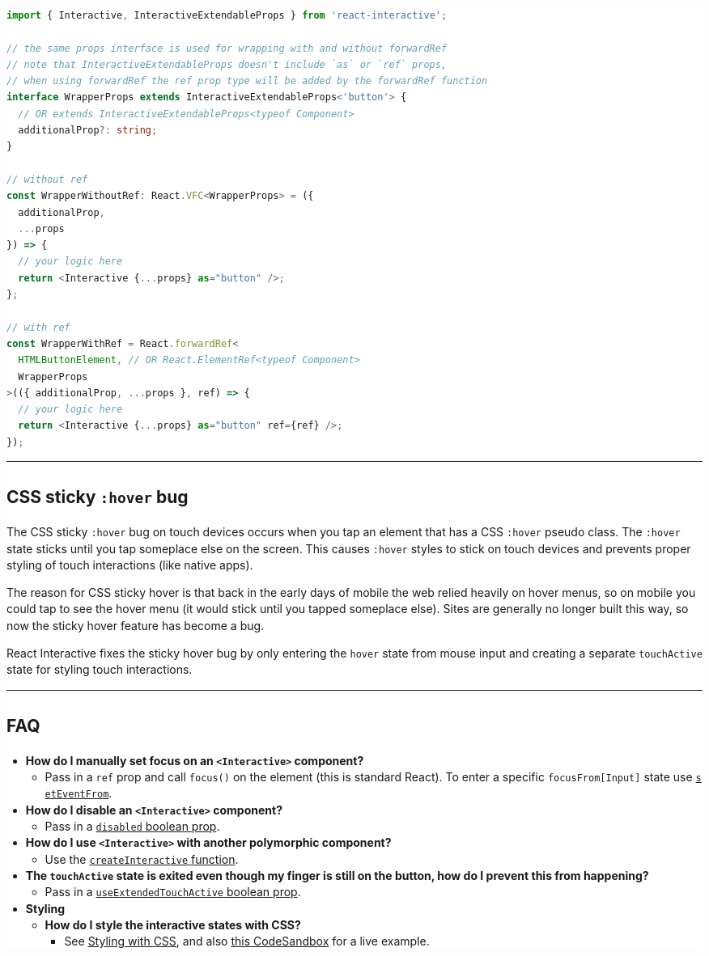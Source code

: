 ```ts
import { Interactive, InteractiveExtendableProps } from 'react-interactive';

// the same props interface is used for wrapping with and without forwardRef
// note that InteractiveExtendableProps doesn't include `as` or `ref` props,
// when using forwardRef the ref prop type will be added by the forwardRef function
interface WrapperProps extends InteractiveExtendableProps<'button'> {
  // OR extends InteractiveExtendableProps<typeof Component>
  additionalProp?: string;
}

// without ref
const WrapperWithoutRef: React.VFC<WrapperProps> = ({
  additionalProp,
  ...props
}) => {
  // your logic here
  return <Interactive {...props} as="button" />;
};

// with ref
const WrapperWithRef = React.forwardRef<
  HTMLButtonElement, // OR React.ElementRef<typeof Component>
  WrapperProps
>(({ additionalProp, ...props }, ref) => {
  // your logic here
  return <Interactive {...props} as="button" ref={ref} />;
});
```

---

## CSS sticky `:hover` bug

The CSS sticky `:hover` bug on touch devices occurs when you tap an element that has a CSS `:hover` pseudo class. The `:hover` state sticks until you tap someplace else on the screen. This causes `:hover` styles to stick on touch devices and prevents proper styling of touch interactions (like native apps).

The reason for CSS sticky hover is that back in the early days of mobile the web relied heavily on hover menus, so on mobile you could tap to see the hover menu (it would stick until you tapped someplace else). Sites are generally no longer built this way, so now the sticky hover feature has become a bug.

React Interactive fixes the sticky hover bug by only entering the `hover` state from mouse input and creating a separate `touchActive` state for styling touch interactions.

---

## FAQ

- **How do I manually set focus on an `<Interactive>` component?**
  - Pass in a `ref` prop and call `focus()` on the element (this is standard React). To enter a specific `focusFrom[Input]` state use [`setEventFrom`](#seteventfrominputtype).
- **How do I disable an `<Interactive>` component?**
  - Pass in a [`disabled` boolean prop](#disabled-boolean).
- **How do I use `<Interactive>` with another polymorphic component?**
  - Use the [`createInteractive` function](#using-createinteractive).
- **The `touchActive` state is exited even though my finger is still on the button, how do I prevent this from happening?**
  - Pass in a [`useExtendedTouchActive` boolean prop](#useextendedtouchactive-boolean).
- **Styling**
  - **How do I style the interactive states with CSS?**
    - See [Styling with CSS](#styling-with-css), and also [this CodeSandbox](https://codesandbox.io/s/react-interactive-css-style-example-ttl0t) for a live example.